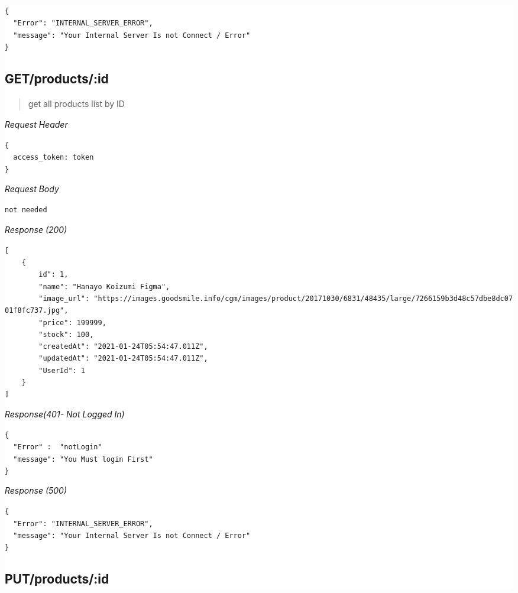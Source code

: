```
{
  "Error": "INTERNAL_SERVER_ERROR",
  "message": "Your Internal Server Is not Connect / Error"
}
```

## GET/products/:id

>get all products list by ID

_Request Header_
```
{
  access_token: token
}
```
_Request Body_
```
not needed
```
_Response (200)_
```
[
    {
        id": 1,
        "name": "Hanayo Koizumi Figma",
        "image_url": "https://images.goodsmile.info/cgm/images/product/20171030/6831/48435/large/7266159b3d48c57dbe8dc0701f8fc737.jpg",
        "price": 199999,
        "stock": 100,
        "createdAt": "2021-01-24T05:54:47.011Z",
        "updatedAt": "2021-01-24T05:54:47.011Z",
        "UserId": 1
    }
]
```
_Response(401- Not Logged In)_
```
{
  "Error" :  "notLogin"
  "message": "You Must login First"
}
```
_Response (500)_
```
{
  "Error": "INTERNAL_SERVER_ERROR",
  "message": "Your Internal Server Is not Connect / Error"
}
```

## PUT/products/:id
